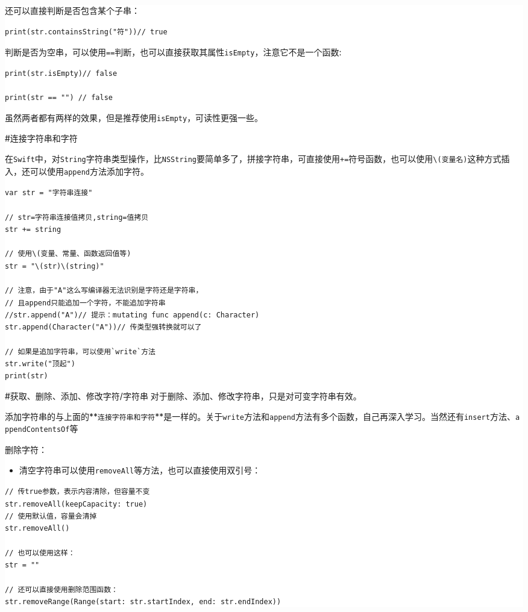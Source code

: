 还可以直接判断是否包含某个子串：

```
print(str.containsString("符"))// true
```

判断是否为空串，可以使用`==`判断，也可以直接获取其属性`isEmpty`，注意它不是一个函数:

```
print(str.isEmpty)// false

print(str == "") // false
```

虽然两者都有两样的效果，但是推荐使用`isEmpty`，可读性更强一些。

#连接字符串和字符

在`Swift`中，对`String`字符串类型操作，比`NSString`要简单多了，拼接字符串，可直接使用`+=`符号函数，也可以使用`\(变量名)`这种方式插入，还可以使用`append`方法添加字符。

```
var str = "字符串连接"

// str=字符串连接值拷贝,string=值拷贝
str += string 

// 使用\(变量、常量、函数返回值等)
str = "\(str)\(string)"

// 注意，由于"A"这么写编译器无法识别是字符还是字符串，
// 且append只能追加一个字符，不能追加字符串
//str.append("A")// 提示：mutating func append(c: Character)
str.append(Character("A"))// 传类型强转换就可以了

// 如果是追加字符串，可以使用`write`方法
str.write("顶起")
print(str)
```

#获取、删除、添加、修改字符/字符串
对于删除、添加、修改字符串，只是对可变字符串有效。

添加字符串的与上面的**`连接字符串和字符`**是一样的。关于`write`方法和`append`方法有多个函数，自己再深入学习。当然还有`insert`方法、`appendContentsOf`等

删除字符：

* 清空字符串可以使用`removeAll`等方法，也可以直接使用双引号：

```
// 传true参数，表示内容清除，但容量不变
str.removeAll(keepCapacity: true)
// 使用默认值，容量会清掉
str.removeAll()

// 也可以使用这样：
str = ""

// 还可以直接使用删除范围函数：
str.removeRange(Range(start: str.startIndex, end: str.endIndex))
```
